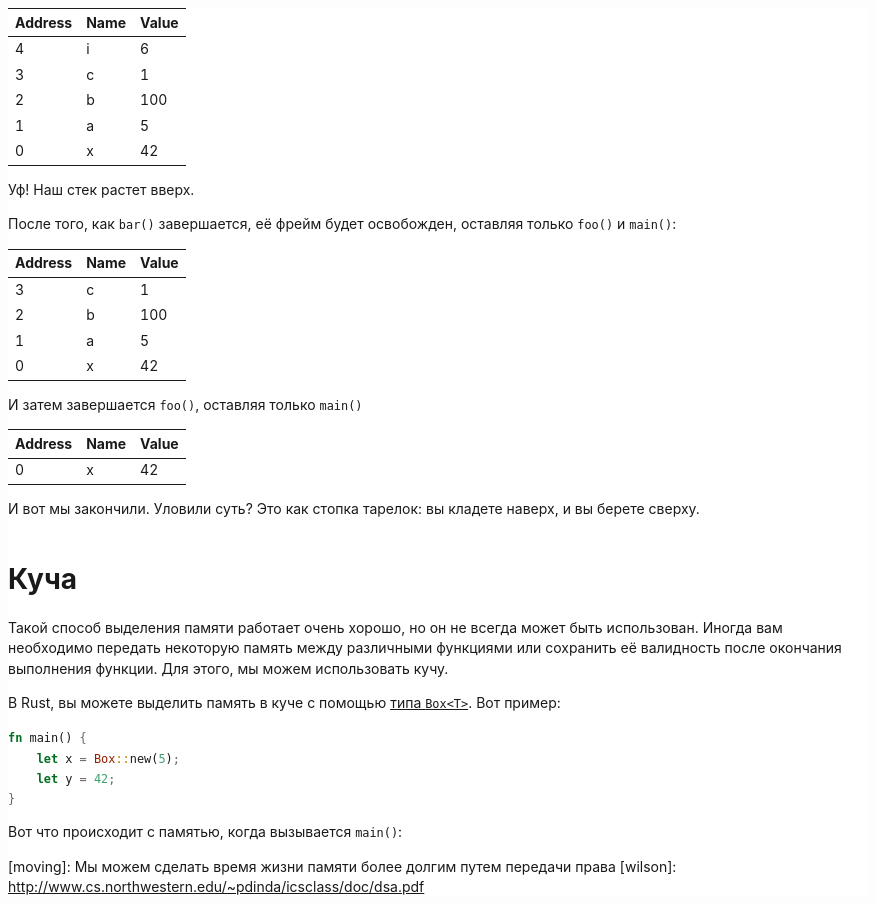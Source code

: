 | Address | Name | Value |
|---------|------|-------|
| 4       | i    | 6     |
| 3       | c    | 1     |
| 2       | b    | 100   |
| 1       | a    | 5     |
| 0       | x    | 42    |

Уф! Наш стек растет вверх.

После того, как `bar()` завершается, её фрейм будет освобожден, оставляя только
`foo()` и `main()`:

| Address | Name | Value |
|---------|------|-------|
| 3       | c    | 1     |
| 2       | b    | 100   |
| 1       | a    | 5     |
| 0       | x    | 42    |

И затем завершается `foo()`, оставляя только `main()`

| Address | Name | Value |
|---------|------|-------|
| 0       | x    | 42    |

И вот мы закончили. Уловили суть? Это как стопка тарелок: вы кладете наверх, и
вы берете сверху.

# Куча

Такой способ выделения памяти работает очень хорошо, но он не всегда может быть
использован. Иногда вам необходимо передать некоторую память между различными
функциями или сохранить её валидность после окончания выполнения функции. Для
этого, мы можем использовать кучу.

В Rust, вы можете выделить память в куче с помощью [типа `Box<T>`][box]. Вот
пример:

```rust
fn main() {
    let x = Box::new(5);
    let y = 42;
}
```

[box]: ../std/boxed/index.html

Вот что происходит с памятью, когда вызывается `main()`:


[rawpointer]: raw-pointers.html
[jemalloc]: http://www.canonware.com/jemalloc/
[drop]: drop.html
[moving]: Мы можем сделать время жизни памяти более долгим путем передачи права
[wilson]: http://www.cs.northwestern.edu/~pdinda/icsclass/doc/dsa.pdf